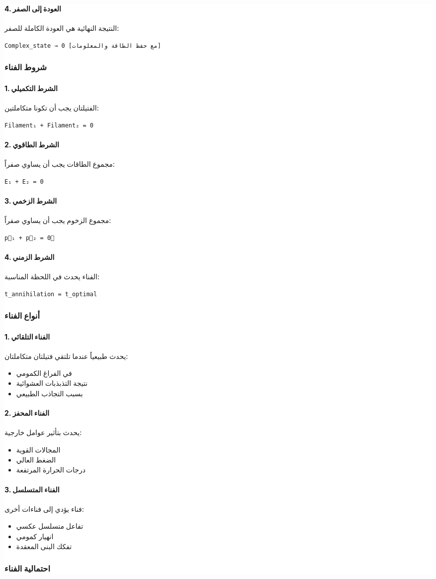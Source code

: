 #### 4. العودة إلى الصفر
النتيجة النهائية هي العودة الكاملة للصفر:
```
Complex_state → 0 [مع حفظ الطاقة والمعلومات]
```

### شروط الفناء

#### 1. الشرط التكميلي
الفتيلتان يجب أن تكونا متكاملتين:
```
Filament₁ + Filament₂ = 0
```

#### 2. الشرط الطاقوي
مجموع الطاقات يجب أن يساوي صفراً:
```
E₁ + E₂ = 0
```

#### 3. الشرط الزخمي
مجموع الزخوم يجب أن يساوي صفراً:
```
p⃗₁ + p⃗₂ = 0⃗
```

#### 4. الشرط الزمني
الفناء يحدث في اللحظة المناسبة:
```
t_annihilation = t_optimal
```

### أنواع الفناء

#### 1. الفناء التلقائي
يحدث طبيعياً عندما تلتقي فتيلتان متكاملتان:
- في الفراغ الكمومي
- نتيجة التذبذبات العشوائية
- بسبب التجاذب الطبيعي

#### 2. الفناء المحفز
يحدث بتأثير عوامل خارجية:
- المجالات القوية
- الضغط العالي
- درجات الحرارة المرتفعة

#### 3. الفناء المتسلسل
فناء يؤدي إلى فناءات أخرى:
- تفاعل متسلسل عكسي
- انهيار كمومي
- تفكك البنى المعقدة

### احتمالية الفناء
